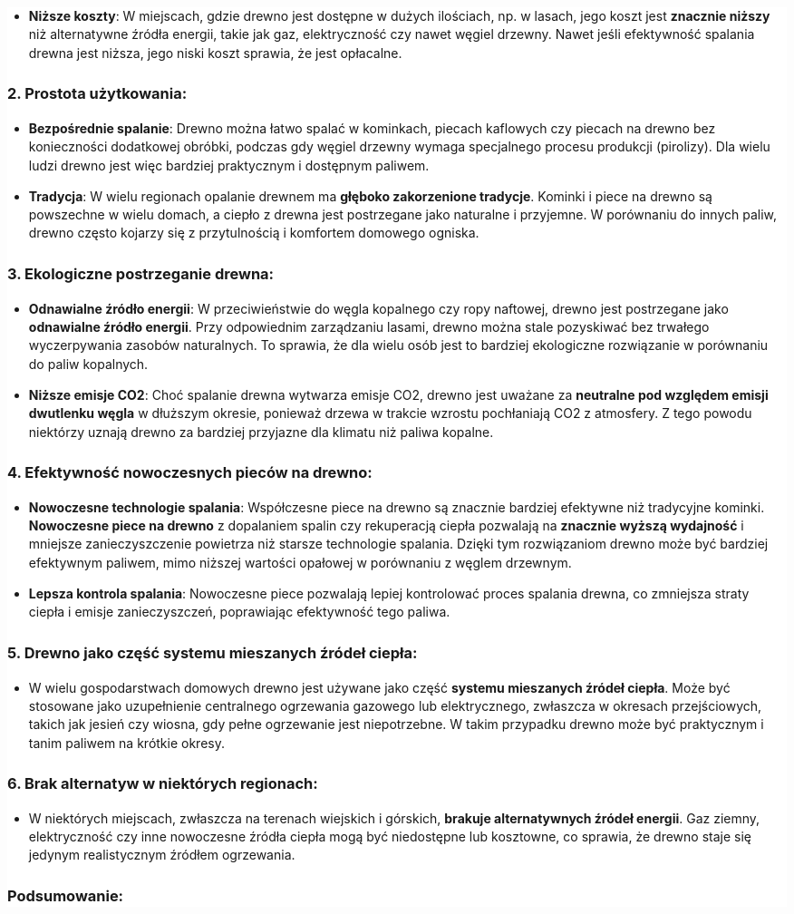 * **Niższe koszty**: W miejscach, gdzie drewno jest dostępne w dużych ilościach, np. w lasach, jego koszt jest **znacznie niższy** niż alternatywne źródła energii, takie jak gaz, elektryczność czy nawet węgiel drzewny. Nawet jeśli efektywność spalania drewna jest niższa, jego niski koszt sprawia, że jest opłacalne.

### 2\. **Prostota użytkowania**:

* **Bezpośrednie spalanie**: Drewno można łatwo spalać w kominkach, piecach kaflowych czy piecach na drewno bez konieczności dodatkowej obróbki, podczas gdy węgiel drzewny wymaga specjalnego procesu produkcji (pirolizy). Dla wielu ludzi drewno jest więc bardziej praktycznym i dostępnym paliwem.

* **Tradycja**: W wielu regionach opalanie drewnem ma **głęboko zakorzenione tradycje**. Kominki i piece na drewno są powszechne w wielu domach, a ciepło z drewna jest postrzegane jako naturalne i przyjemne. W porównaniu do innych paliw, drewno często kojarzy się z przytulnością i komfortem domowego ogniska.

### 3\. **Ekologiczne postrzeganie drewna**:

* **Odnawialne źródło energii**: W przeciwieństwie do węgla kopalnego czy ropy naftowej, drewno jest postrzegane jako **odnawialne źródło energii**. Przy odpowiednim zarządzaniu lasami, drewno można stale pozyskiwać bez trwałego wyczerpywania zasobów naturalnych. To sprawia, że dla wielu osób jest to bardziej ekologiczne rozwiązanie w porównaniu do paliw kopalnych.

* **Niższe emisje CO2**: Choć spalanie drewna wytwarza emisje CO2, drewno jest uważane za **neutralne pod względem emisji dwutlenku węgla** w dłuższym okresie, ponieważ drzewa w trakcie wzrostu pochłaniają CO2 z atmosfery. Z tego powodu niektórzy uznają drewno za bardziej przyjazne dla klimatu niż paliwa kopalne.

### 4\. **Efektywność nowoczesnych pieców na drewno**:

* **Nowoczesne technologie spalania**: Współczesne piece na drewno są znacznie bardziej efektywne niż tradycyjne kominki. **Nowoczesne piece na drewno** z dopalaniem spalin czy rekuperacją ciepła pozwalają na **znacznie wyższą wydajność** i mniejsze zanieczyszczenie powietrza niż starsze technologie spalania. Dzięki tym rozwiązaniom drewno może być bardziej efektywnym paliwem, mimo niższej wartości opałowej w porównaniu z węglem drzewnym.

* **Lepsza kontrola spalania**: Nowoczesne piece pozwalają lepiej kontrolować proces spalania drewna, co zmniejsza straty ciepła i emisje zanieczyszczeń, poprawiając efektywność tego paliwa.

### 5\. **Drewno jako część systemu mieszanych źródeł ciepła**:

* W wielu gospodarstwach domowych drewno jest używane jako część **systemu mieszanych źródeł ciepła**. Może być stosowane jako uzupełnienie centralnego ogrzewania gazowego lub elektrycznego, zwłaszcza w okresach przejściowych, takich jak jesień czy wiosna, gdy pełne ogrzewanie jest niepotrzebne. W takim przypadku drewno może być praktycznym i tanim paliwem na krótkie okresy.

### 6\. **Brak alternatyw w niektórych regionach**:

* W niektórych miejscach, zwłaszcza na terenach wiejskich i górskich, **brakuje alternatywnych źródeł energii**. Gaz ziemny, elektryczność czy inne nowoczesne źródła ciepła mogą być niedostępne lub kosztowne, co sprawia, że drewno staje się jedynym realistycznym źródłem ogrzewania.

### Podsumowanie:
